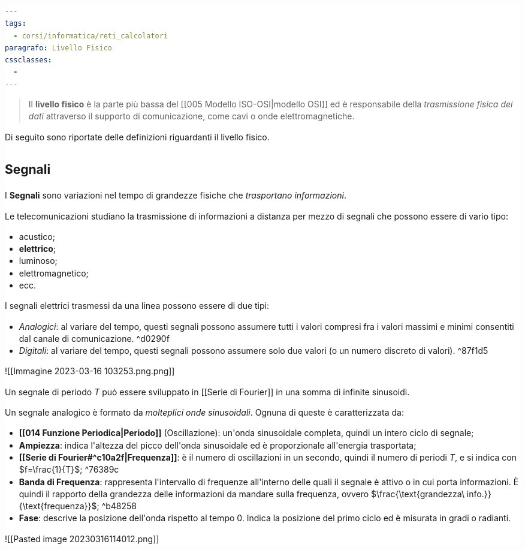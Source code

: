 ```yaml
---
tags:
  - corsi/informatica/reti_calcolatori
paragrafo: Livello Fisico
cssclasses:
  - 
---
```


>Il **livello fisico** è la parte più bassa del [[005 Modello ISO-OSI|modello OSI]] ed è responsabile della *trasmissione fisica dei dati* attraverso il supporto di comunicazione, come cavi o onde elettromagnetiche.

Di seguito sono riportate delle definizioni riguardanti il livello fisico.

## Segnali
I **Segnali** sono variazioni nel tempo di grandezze fisiche che *trasportano informazioni*.

Le telecomunicazioni studiano la trasmissione di informazioni a distanza per mezzo di segnali che possono essere di vario tipo:
- acustico;
- **elettrico**;
- luminoso;
- elettromagnetico;
- ecc.

I segnali elettrici trasmessi da una linea possono essere di due tipi:
- *Analogici*: al variare del tempo, questi segnali possono assumere tutti i valori compresi fra i valori massimi e minimi consentiti dal canale di comunicazione. ^d0290f
- *Digitali*: al variare del tempo, questi segnali possono assumere solo due valori (o un numero discreto di valori). ^87f1d5

![[Immagine 2023-03-16 103253.png.png]]

Un segnale di periodo $T$ può essere sviluppato in [[Serie di Fourier]] in una somma di infinite sinusoidi.

Un segnale analogico è formato da *molteplici onde sinusoidali*. Ognuna di queste è caratterizzata da:
- **[[014 Funzione Periodica|Periodo]]** (Oscillazione): un'onda sinusoidale completa, quindi un intero ciclo di segnale;
- **Ampiezza**: indica l'altezza del picco dell'onda sinusoidale ed è proporzionale all'energia trasportata;
- **[[Serie di Fourier#^c10a2f|Frequenza]]**: è il numero di oscillazioni in un secondo, quindi il numero di periodi $T$, e si indica con $f=\frac{1}{T}$; ^76389c
- **Banda di Frequenza**: rappresenta l'intervallo di frequenze all'interno delle quali il segnale è attivo o in cui porta informazioni. È quindi il rapporto della grandezza delle informazioni da mandare sulla frequenza, ovvero $\frac{\text{grandezza\ info.}}{\text{frequenza}}$; ^b48258
- **Fase**: descrive la posizione dell'onda rispetto al tempo $0$. Indica la posizione del primo ciclo ed è misurata in gradi o radianti.

![[Pasted image 20230316114012.png]]
